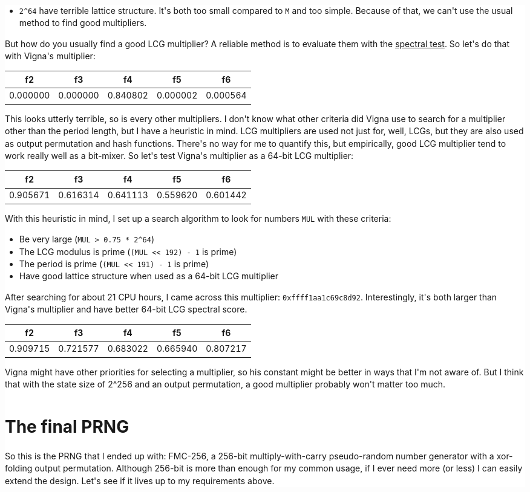 - `2^64` have terrible lattice structure. It's both too small compared to `M`
and too simple. Because of that, we can't use the usual method to find good
multipliers.

But how do you usually find a good LCG multiplier? A reliable method is to
evaluate them with the [spectral test](//en.wikipedia.org/wiki/Spectral_test).
So let's do that with Vigna's multiplier:

| f2       | f3       | f4       | f5       | f6       |
| -------- | -------- | -------- | -------- | -------- |
| 0.000000 | 0.000000 | 0.840802 | 0.000002 | 0.000564 |

This looks utterly terrible, so is every other multipliers. I don't know what
other criteria did Vigna use to search for a multiplier other than the period
length, but I have a heuristic in mind. LCG multipliers are used not just for,
well, LCGs, but they are also used as output permutation and hash functions.
There's no way for me to quantify this, but empirically, good LCG multiplier
tend to work really well as a bit-mixer. So let's test Vigna's multiplier as a
64-bit LCG multiplier:

| f2       | f3       | f4       | f5       | f6       |
| -------- | -------- | -------- | -------- | -------- |
| 0.905671 | 0.616314 | 0.641113 | 0.559620 | 0.601442 |

With this heuristic in mind, I set up a search algorithm to look for numbers
`MUL` with these criteria:

- Be very large (`MUL > 0.75 * 2^64`)
- The LCG modulus is prime (`(MUL << 192) - 1` is prime)
- The period is prime (`(MUL << 191) - 1` is prime)
- Have good lattice structure when used as a 64-bit LCG multiplier

After searching for about 21 CPU hours, I came across this multiplier:
`0xffff1aa1c69c8d92`. Interestingly, it's both larger than Vigna's multiplier
and have better 64-bit LCG spectral score.

| f2       | f3       | f4       | f5       | f6       |
| -------- | -------- | -------- | -------- | -------- |
| 0.909715 | 0.721577 | 0.683022 | 0.665940 | 0.807217 |

Vigna might have other priorities for selecting a multiplier, so his constant
might be better in ways that I'm not aware of. But I think that with the state
size of 2^256 and an output permutation, a good multiplier probably won't
matter too much.

# The final PRNG

So this is the PRNG that I ended up with: FMC-256, a 256-bit
multiply-with-carry pseudo-random number generator with a xor-folding output
permutation. Although 256-bit is more than enough for my common usage, if I
ever need more (or less) I can easily extend the design. Let's see if it lives
up to my requirements above.
